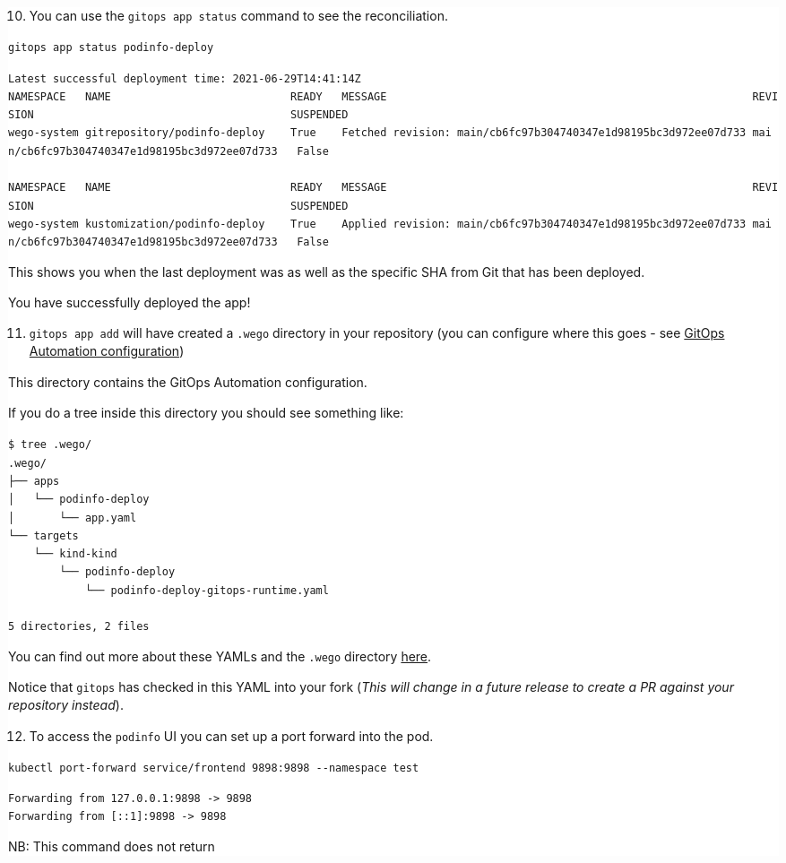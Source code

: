 10. You can use the `gitops app status` command to see the reconciliation.


```console
gitops app status podinfo-deploy
```
```
Latest successful deployment time: 2021-06-29T14:41:14Z
NAMESPACE   NAME                            READY   MESSAGE                                                         REVISION                                        SUSPENDED
wego-system gitrepository/podinfo-deploy    True    Fetched revision: main/cb6fc97b304740347e1d98195bc3d972ee07d733 main/cb6fc97b304740347e1d98195bc3d972ee07d733   False

NAMESPACE   NAME                            READY   MESSAGE                                                         REVISION                                        SUSPENDED
wego-system kustomization/podinfo-deploy    True    Applied revision: main/cb6fc97b304740347e1d98195bc3d972ee07d733 main/cb6fc97b304740347e1d98195bc3d972ee07d733   False
```

This shows you when the last deployment was as well as the specific SHA from Git that has been deployed.

You have successfully deployed the app!

11. `gitops app add` will have created a `.wego` directory in your repository (you can configure where this goes - see [GitOps Automation configuration](gitops-automation.md))

This directory contains the GitOps Automation configuration.

If you do a tree inside this directory you should see something like:
```
$ tree .wego/
.wego/
├── apps
│   └── podinfo-deploy
│       └── app.yaml
└── targets
    └── kind-kind
        └── podinfo-deploy
            └── podinfo-deploy-gitops-runtime.yaml

5 directories, 2 files
```

You can find out more about these YAMLs and the `.wego` directory [here](gitops-automation.md).

Notice that `gitops` has checked in this YAML into your fork (*This will change in a future release to create a PR against your repository instead*).

12. To access the `podinfo` UI you can set up a port forward into the pod.
```console
kubectl port-forward service/frontend 9898:9898 --namespace test
```
```
Forwarding from 127.0.0.1:9898 -> 9898
Forwarding from [::1]:9898 -> 9898
```
NB: This command does not return

